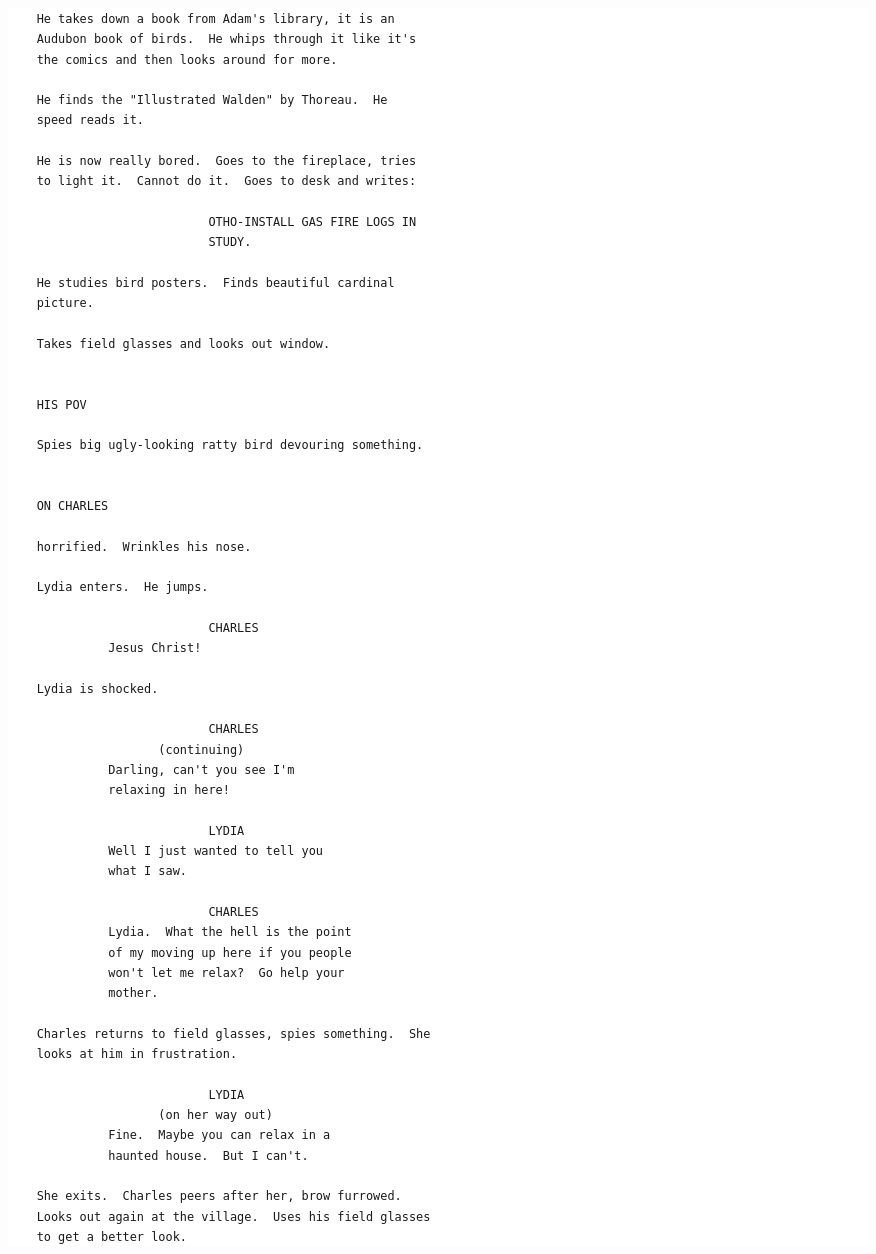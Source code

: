         He takes down a book from Adam's library, it is an
        Audubon book of birds.  He whips through it like it's
        the comics and then looks around for more.

        He finds the "Illustrated Walden" by Thoreau.  He
        speed reads it.

        He is now really bored.  Goes to the fireplace, tries
        to light it.  Cannot do it.  Goes to desk and writes:

                                OTHO-INSTALL GAS FIRE LOGS IN
                                STUDY.

        He studies bird posters.  Finds beautiful cardinal
        picture.

        Takes field glasses and looks out window.


        HIS POV

        Spies big ugly-looking ratty bird devouring something.


        ON CHARLES

        horrified.  Wrinkles his nose.

        Lydia enters.  He jumps.

                                CHARLES
                  Jesus Christ!

        Lydia is shocked.

                                CHARLES
                         (continuing)
                  Darling, can't you see I'm
                  relaxing in here!

                                LYDIA
                  Well I just wanted to tell you
                  what I saw.

                                CHARLES
                  Lydia.  What the hell is the point
                  of my moving up here if you people
                  won't let me relax?  Go help your
                  mother.

        Charles returns to field glasses, spies something.  She
        looks at him in frustration.

                                LYDIA
                         (on her way out)
                  Fine.  Maybe you can relax in a
                  haunted house.  But I can't.

        She exits.  Charles peers after her, brow furrowed.
        Looks out again at the village.  Uses his field glasses
        to get a better look.
